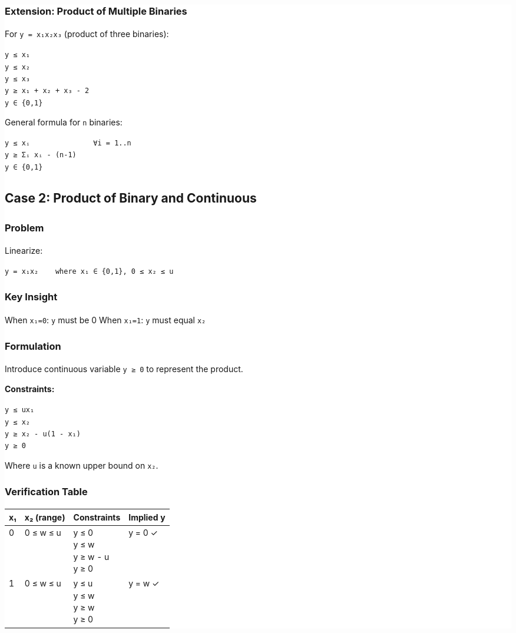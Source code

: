 ### Extension: Product of Multiple Binaries

For `y = x₁x₂x₃` (product of three binaries):

```
y ≤ x₁
y ≤ x₂
y ≤ x₃
y ≥ x₁ + x₂ + x₃ - 2
y ∈ {0,1}
```

General formula for `n` binaries:
```
y ≤ xᵢ               ∀i = 1..n
y ≥ Σᵢ xᵢ - (n-1)
y ∈ {0,1}
```

## Case 2: Product of Binary and Continuous

### Problem

Linearize:
```
y = x₁x₂    where x₁ ∈ {0,1}, 0 ≤ x₂ ≤ u
```

### Key Insight

When `x₁=0`: `y` must be 0
When `x₁=1`: `y` must equal `x₂`

### Formulation

Introduce continuous variable `y ≥ 0` to represent the product.

**Constraints:**
```
y ≤ ux₁
y ≤ x₂
y ≥ x₂ - u(1 - x₁)
y ≥ 0
```

Where `u` is a known upper bound on `x₂`.

### Verification Table

| x₁ | x₂ (range) | Constraints | Implied y |
|----|-----------|-------------|-----------|
| 0  | 0 ≤ w ≤ u | y ≤ 0<br>y ≤ w<br>y ≥ w - u<br>y ≥ 0 | y = 0 ✓ |
| 1  | 0 ≤ w ≤ u | y ≤ u<br>y ≤ w<br>y ≥ w<br>y ≥ 0 | y = w ✓ |
